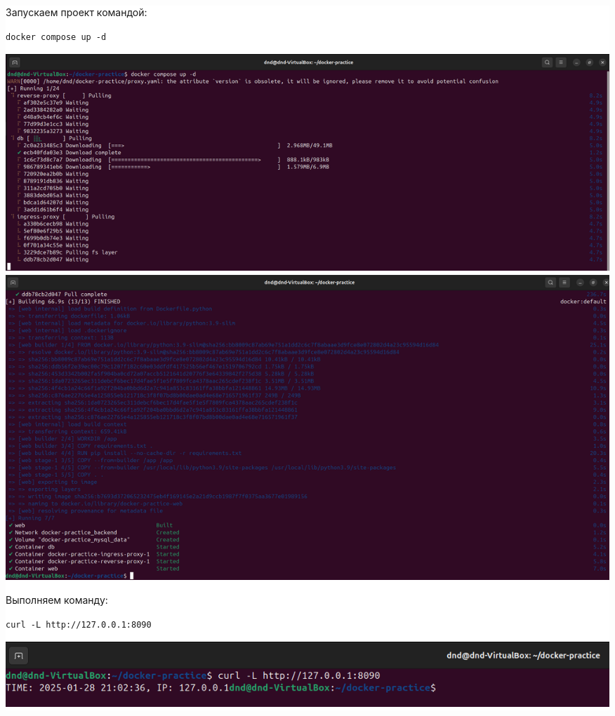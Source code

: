 Запускаем проект командой:

```
docker compose up -d
```
<img src = "img/05.png" width = 100%>

<img src = "img/06.png" width = 100%>

Выполняем команду:

```
curl -L http://127.0.0.1:8090
```
<img src = "img/07.png" width = 100%>
